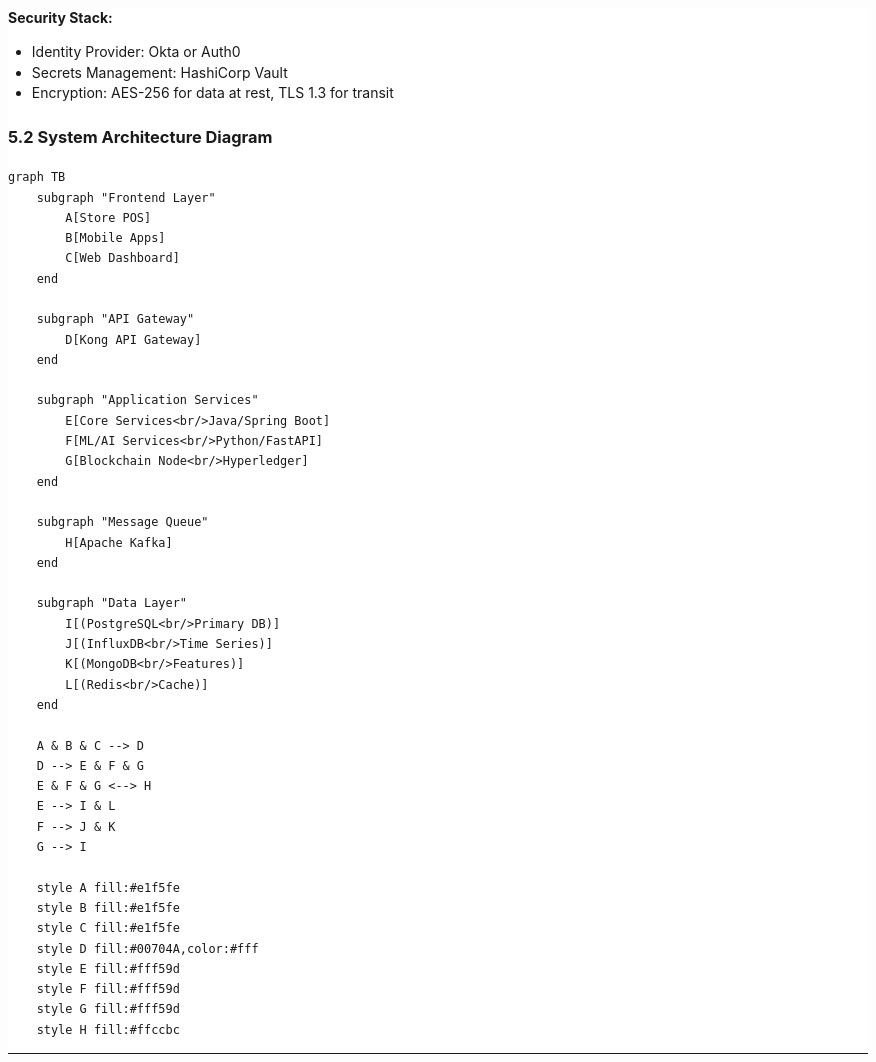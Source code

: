 **Security Stack:**
- Identity Provider: Okta or Auth0
- Secrets Management: HashiCorp Vault
- Encryption: AES-256 for data at rest, TLS 1.3 for transit

### 5.2 System Architecture Diagram

```mermaid
graph TB
    subgraph "Frontend Layer"
        A[Store POS]
        B[Mobile Apps]
        C[Web Dashboard]
    end
    
    subgraph "API Gateway"
        D[Kong API Gateway]
    end
    
    subgraph "Application Services"
        E[Core Services<br/>Java/Spring Boot]
        F[ML/AI Services<br/>Python/FastAPI]
        G[Blockchain Node<br/>Hyperledger]
    end
    
    subgraph "Message Queue"
        H[Apache Kafka]
    end
    
    subgraph "Data Layer"
        I[(PostgreSQL<br/>Primary DB)]
        J[(InfluxDB<br/>Time Series)]
        K[(MongoDB<br/>Features)]
        L[(Redis<br/>Cache)]
    end
    
    A & B & C --> D
    D --> E & F & G
    E & F & G <--> H
    E --> I & L
    F --> J & K
    G --> I
    
    style A fill:#e1f5fe
    style B fill:#e1f5fe
    style C fill:#e1f5fe
    style D fill:#00704A,color:#fff
    style E fill:#fff59d
    style F fill:#fff59d
    style G fill:#fff59d
    style H fill:#ffccbc
```

---